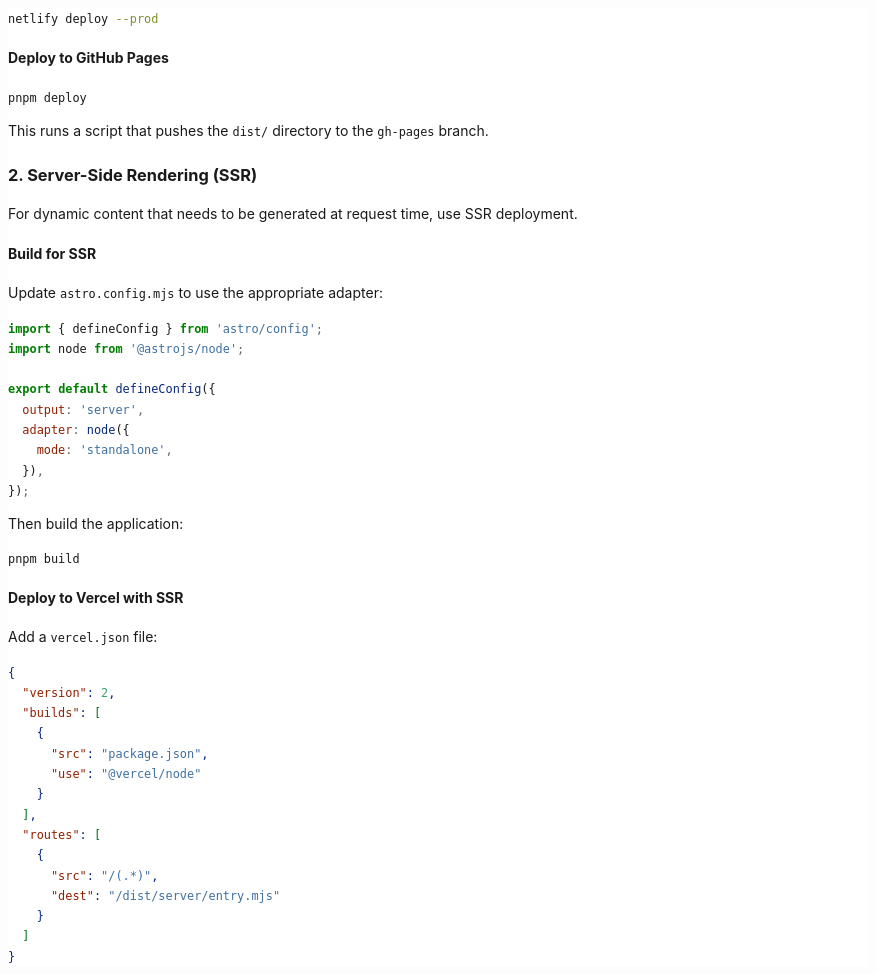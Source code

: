 ```bash
netlify deploy --prod
```

#### Deploy to GitHub Pages

```bash
pnpm deploy
```

This runs a script that pushes the `dist/` directory to the `gh-pages` branch.

### 2. Server-Side Rendering (SSR)

For dynamic content that needs to be generated at request time, use SSR deployment.

#### Build for SSR

Update `astro.config.mjs` to use the appropriate adapter:

```js
import { defineConfig } from 'astro/config';
import node from '@astrojs/node';

export default defineConfig({
  output: 'server',
  adapter: node({
    mode: 'standalone',
  }),
});
```

Then build the application:

```bash
pnpm build
```

#### Deploy to Vercel with SSR

Add a `vercel.json` file:

```json
{
  "version": 2,
  "builds": [
    {
      "src": "package.json",
      "use": "@vercel/node"
    }
  ],
  "routes": [
    {
      "src": "/(.*)",
      "dest": "/dist/server/entry.mjs"
    }
  ]
}
```
